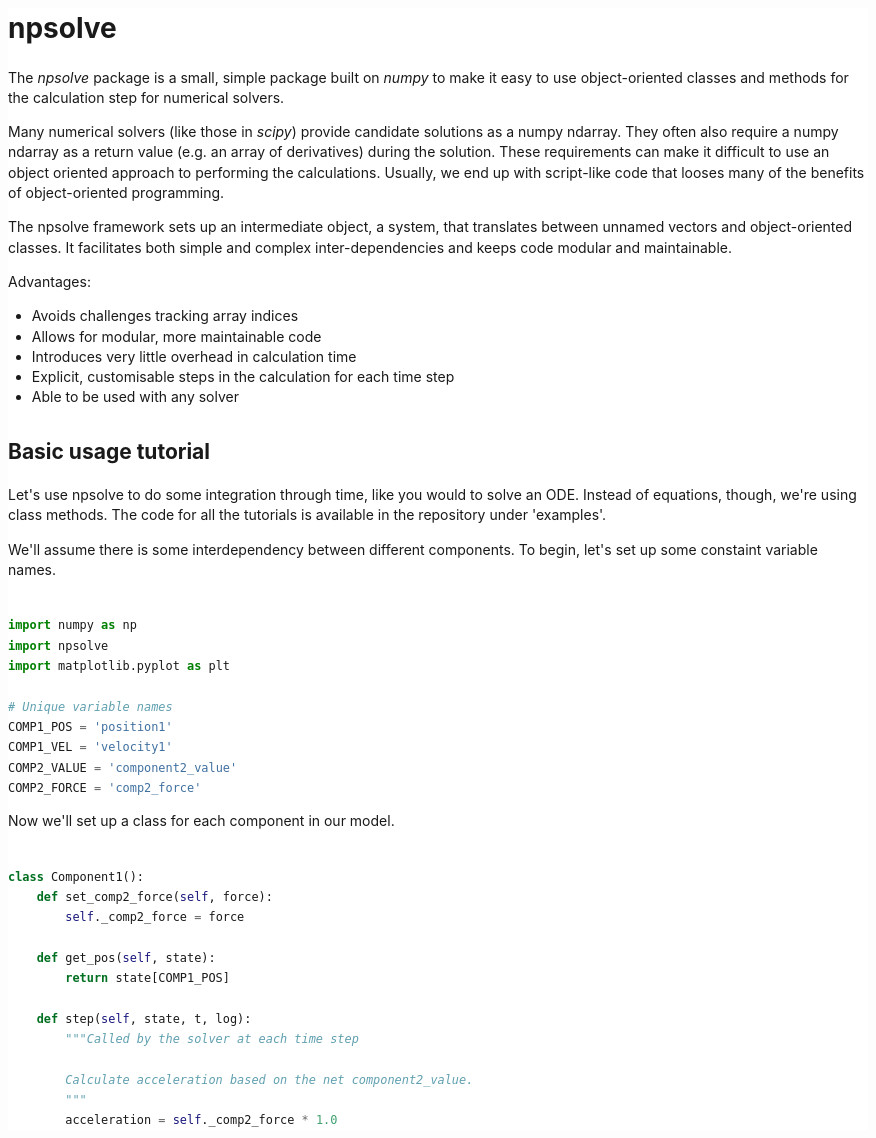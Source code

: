# npsolve

The *npsolve* package is a small, simple package built on *numpy* to make it
easy to use object-oriented classes and methods for the calculation step for
numerical solvers.

Many numerical solvers (like those in *scipy*) provide candidate solutions as
a numpy ndarray. They often also require a numpy ndarray as a return value
(e.g. an array of derivatives) during the solution. These requirements can make
it difficult to use an object oriented approach to performing the calculations.
Usually, we end up with script-like code that looses many of the benefits
of object-oriented programming.

The npsolve framework sets up an intermediate object, a system, that 
translates between unnamed vectors and object-oriented classes. It facilitates
both simple and complex inter-dependencies and keeps code modular and 
maintainable.

Advantages:
* Avoids challenges tracking array indices
* Allows for modular, more maintainable code
* Introduces very little overhead in calculation time
* Explicit, customisable steps in the calculation for each time step
* Able to be used with any solver


## Basic usage tutorial

Let's use npsolve to do some integration through time, like you would to
solve an ODE. Instead of equations, though, we're using class methods. The
code for all the tutorials is available in the repository under 'examples'.

We'll assume there is some interdependency between different components. To
begin, let's set up some constaint variable names.

```python

import numpy as np
import npsolve
import matplotlib.pyplot as plt

# Unique variable names
COMP1_POS = 'position1'
COMP1_VEL = 'velocity1'
COMP2_VALUE = 'component2_value'
COMP2_FORCE = 'comp2_force'

```

Now we'll set up a class for each component in our model.

```python

class Component1():
    def set_comp2_force(self, force):
        self._comp2_force = force

    def get_pos(self, state):
        return state[COMP1_POS]

    def step(self, state, t, log):
        """Called by the solver at each time step

        Calculate acceleration based on the net component2_value.
        """
        acceleration = self._comp2_force * 1.0
```
